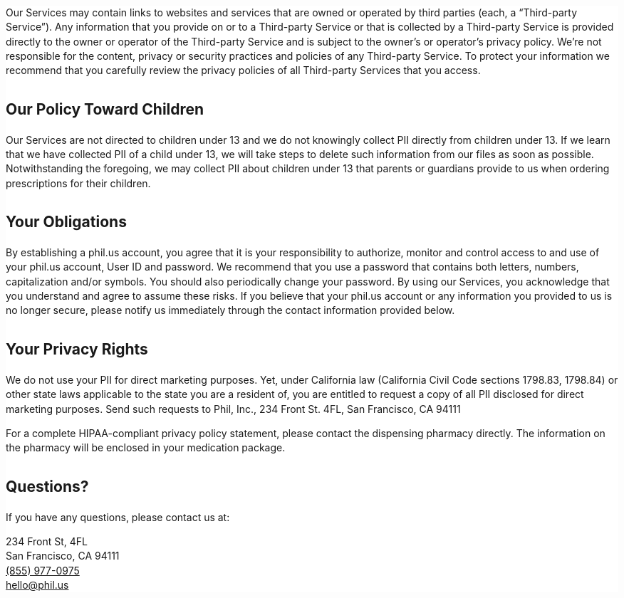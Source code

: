 Our Services may contain links to websites and services that are owned or operated by third parties (each, a “Third-party Service”). Any information that you provide on or to a Third-party Service or that is collected by a Third-party Service is provided directly to the owner or operator of the Third-party Service and is subject to the owner’s or operator’s privacy policy. We’re not responsible for the content, privacy or security practices and policies of any Third-party Service. To protect your information we recommend that you carefully review the privacy policies of all Third-party Services that you access.



## Our Policy Toward Children

Our Services are not directed to children under 13 and we do not knowingly collect PII directly from children under 13\. If we learn that we have collected PII of a child under 13, we will take steps to delete such information from our files as soon as possible. Notwithstanding the foregoing, we may collect PII about children under 13 that parents or guardians provide to us when ordering prescriptions for their children.



## Your Obligations

By establishing a phil.us account, you agree that it is your responsibility to authorize, monitor and control access to and use of your phil.us account, User ID and password. We recommend that you use a password that contains both letters, numbers, capitalization and/or symbols. You should also periodically change your password. By using our Services, you acknowledge that you understand and agree to assume these risks. If you believe that your phil.us account or any information you provided to us is no longer secure, please notify us immediately through the contact information provided below.



## Your Privacy Rights

We do not use your PII for direct marketing purposes. Yet, under California law (California Civil Code sections 1798.83, 1798.84) or other state laws applicable to the state you are a resident of, you are entitled to request a copy of all PII disclosed for direct marketing purposes. Send such requests to Phil, Inc., 234 Front St. 4FL, San Francisco, CA 94111

For a complete HIPAA-compliant privacy policy statement, please contact the dispensing pharmacy directly. The information on the pharmacy will be enclosed in your medication package.



## Questions?

If you have any questions, please contact us at:

234 Front St, 4FL  
San Francisco, CA 94111  
[(855) 977-0975](tel:1-855-977-0975)  
[hello@phil.us](mailto:hello@phil.us)

